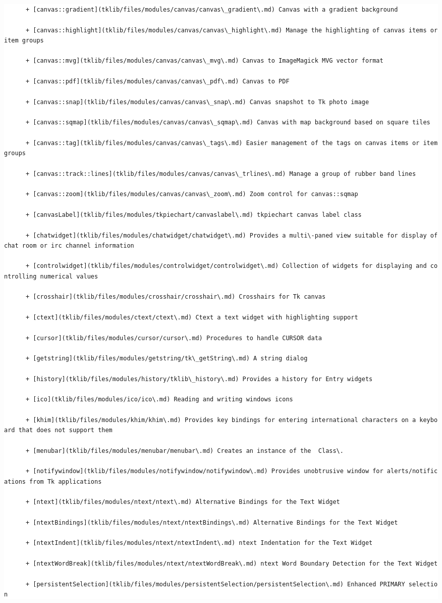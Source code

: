           + [canvas::gradient](tklib/files/modules/canvas/canvas\_gradient\.md) Canvas with a gradient background

          + [canvas::highlight](tklib/files/modules/canvas/canvas\_highlight\.md) Manage the highlighting of canvas items or item groups

          + [canvas::mvg](tklib/files/modules/canvas/canvas\_mvg\.md) Canvas to ImageMagick MVG vector format

          + [canvas::pdf](tklib/files/modules/canvas/canvas\_pdf\.md) Canvas to PDF

          + [canvas::snap](tklib/files/modules/canvas/canvas\_snap\.md) Canvas snapshot to Tk photo image

          + [canvas::sqmap](tklib/files/modules/canvas/canvas\_sqmap\.md) Canvas with map background based on square tiles

          + [canvas::tag](tklib/files/modules/canvas/canvas\_tags\.md) Easier management of the tags on canvas items or item groups

          + [canvas::track::lines](tklib/files/modules/canvas/canvas\_trlines\.md) Manage a group of rubber band lines

          + [canvas::zoom](tklib/files/modules/canvas/canvas\_zoom\.md) Zoom control for canvas::sqmap

          + [canvasLabel](tklib/files/modules/tkpiechart/canvaslabel\.md) tkpiechart canvas label class

          + [chatwidget](tklib/files/modules/chatwidget/chatwidget\.md) Provides a multi\-paned view suitable for display of chat room or irc channel information

          + [controlwidget](tklib/files/modules/controlwidget/controlwidget\.md) Collection of widgets for displaying and controlling numerical values

          + [crosshair](tklib/files/modules/crosshair/crosshair\.md) Crosshairs for Tk canvas

          + [ctext](tklib/files/modules/ctext/ctext\.md) Ctext a text widget with highlighting support

          + [cursor](tklib/files/modules/cursor/cursor\.md) Procedures to handle CURSOR data

          + [getstring](tklib/files/modules/getstring/tk\_getString\.md) A string dialog

          + [history](tklib/files/modules/history/tklib\_history\.md) Provides a history for Entry widgets

          + [ico](tklib/files/modules/ico/ico\.md) Reading and writing windows icons

          + [khim](tklib/files/modules/khim/khim\.md) Provides key bindings for entering international characters on a keyboard that does not support them

          + [menubar](tklib/files/modules/menubar/menubar\.md) Creates an instance of the  Class\.

          + [notifywindow](tklib/files/modules/notifywindow/notifywindow\.md) Provides unobtrusive window for alerts/notifications from Tk applications

          + [ntext](tklib/files/modules/ntext/ntext\.md) Alternative Bindings for the Text Widget

          + [ntextBindings](tklib/files/modules/ntext/ntextBindings\.md) Alternative Bindings for the Text Widget

          + [ntextIndent](tklib/files/modules/ntext/ntextIndent\.md) ntext Indentation for the Text Widget

          + [ntextWordBreak](tklib/files/modules/ntext/ntextWordBreak\.md) ntext Word Boundary Detection for the Text Widget

          + [persistentSelection](tklib/files/modules/persistentSelection/persistentSelection\.md) Enhanced PRIMARY selection

